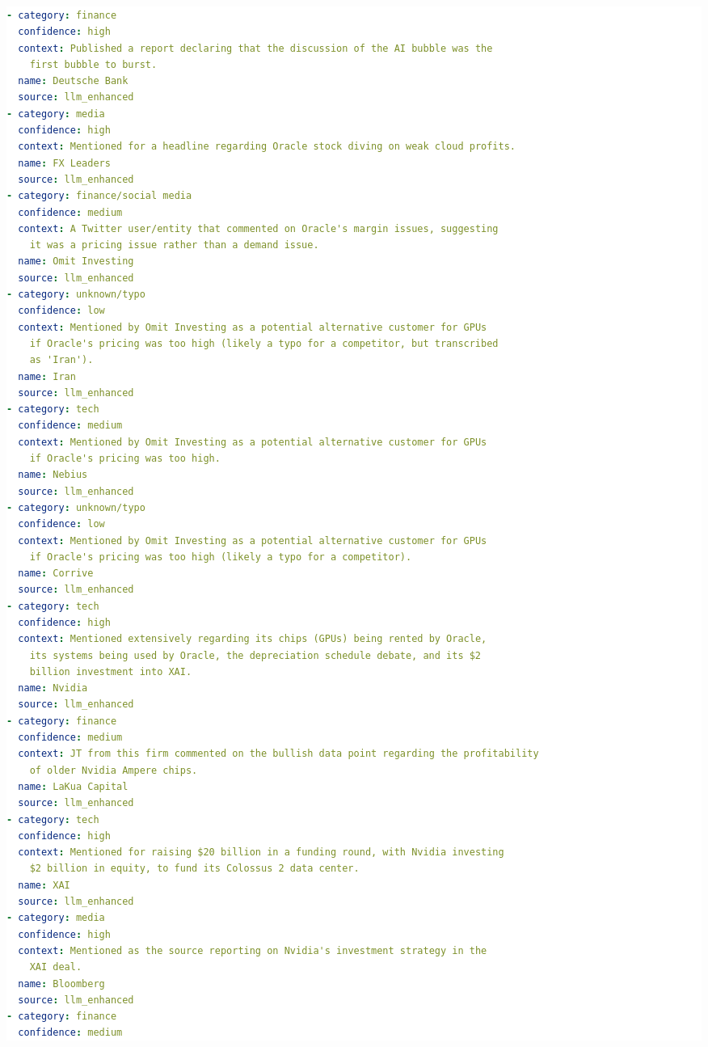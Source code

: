 ```yaml
- category: finance
  confidence: high
  context: Published a report declaring that the discussion of the AI bubble was the
    first bubble to burst.
  name: Deutsche Bank
  source: llm_enhanced
- category: media
  confidence: high
  context: Mentioned for a headline regarding Oracle stock diving on weak cloud profits.
  name: FX Leaders
  source: llm_enhanced
- category: finance/social media
  confidence: medium
  context: A Twitter user/entity that commented on Oracle's margin issues, suggesting
    it was a pricing issue rather than a demand issue.
  name: Omit Investing
  source: llm_enhanced
- category: unknown/typo
  confidence: low
  context: Mentioned by Omit Investing as a potential alternative customer for GPUs
    if Oracle's pricing was too high (likely a typo for a competitor, but transcribed
    as 'Iran').
  name: Iran
  source: llm_enhanced
- category: tech
  confidence: medium
  context: Mentioned by Omit Investing as a potential alternative customer for GPUs
    if Oracle's pricing was too high.
  name: Nebius
  source: llm_enhanced
- category: unknown/typo
  confidence: low
  context: Mentioned by Omit Investing as a potential alternative customer for GPUs
    if Oracle's pricing was too high (likely a typo for a competitor).
  name: Corrive
  source: llm_enhanced
- category: tech
  confidence: high
  context: Mentioned extensively regarding its chips (GPUs) being rented by Oracle,
    its systems being used by Oracle, the depreciation schedule debate, and its $2
    billion investment into XAI.
  name: Nvidia
  source: llm_enhanced
- category: finance
  confidence: medium
  context: JT from this firm commented on the bullish data point regarding the profitability
    of older Nvidia Ampere chips.
  name: LaKua Capital
  source: llm_enhanced
- category: tech
  confidence: high
  context: Mentioned for raising $20 billion in a funding round, with Nvidia investing
    $2 billion in equity, to fund its Colossus 2 data center.
  name: XAI
  source: llm_enhanced
- category: media
  confidence: high
  context: Mentioned as the source reporting on Nvidia's investment strategy in the
    XAI deal.
  name: Bloomberg
  source: llm_enhanced
- category: finance
  confidence: medium
```